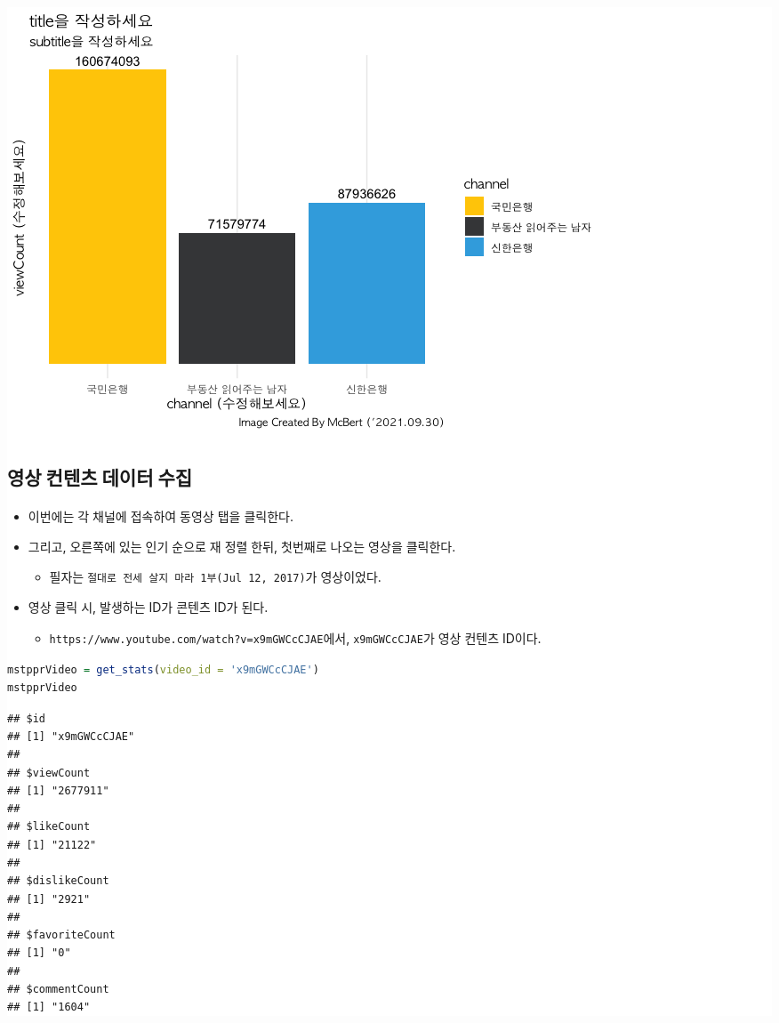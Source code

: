 ![](youtube_api_files/figure-html/unnamed-chunk-7-1.png)

## 영상 컨텐츠 데이터 수집

-   이번에는 각 채널에 접속하여 동영상 탭을 클릭한다.

-   그리고, 오른쪽에 있는 인기 순으로 재 정렬 한뒤, 첫번째로 나오는 영상을 클릭한다.

    -   필자는 `절대로 전세 살지 마라 1부(Jul 12, 2017)`가 영상이었다.

-   영상 클릭 시, 발생하는 ID가 콘텐츠 ID가 된다.

    -   `https://www.youtube.com/watch?v=x9mGWCcCJAE`에서, `x9mGWCcCJAE`가 영상 컨텐츠 ID이다.


```r
mstpprVideo = get_stats(video_id = 'x9mGWCcCJAE')
mstpprVideo
```

```
## $id
## [1] "x9mGWCcCJAE"
## 
## $viewCount
## [1] "2677911"
## 
## $likeCount
## [1] "21122"
## 
## $dislikeCount
## [1] "2921"
## 
## $favoriteCount
## [1] "0"
## 
## $commentCount
## [1] "1604"
```
